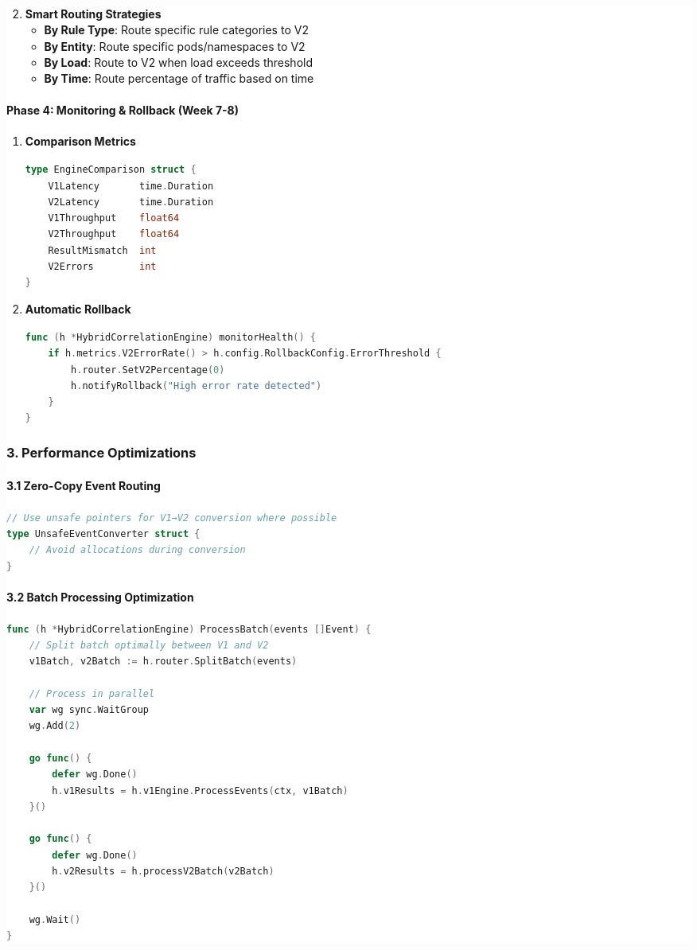2. **Smart Routing Strategies**
   - **By Rule Type**: Route specific rule categories to V2
   - **By Entity**: Route specific pods/namespaces to V2
   - **By Load**: Route to V2 when load exceeds threshold
   - **By Time**: Route percentage of traffic based on time

#### Phase 4: Monitoring & Rollback (Week 7-8)
1. **Comparison Metrics**
   ```go
   type EngineComparison struct {
       V1Latency       time.Duration
       V2Latency       time.Duration
       V1Throughput    float64
       V2Throughput    float64
       ResultMismatch  int
       V2Errors        int
   }
   ```

2. **Automatic Rollback**
   ```go
   func (h *HybridCorrelationEngine) monitorHealth() {
       if h.metrics.V2ErrorRate() > h.config.RollbackConfig.ErrorThreshold {
           h.router.SetV2Percentage(0)
           h.notifyRollback("High error rate detected")
       }
   }
   ```

### 3. Performance Optimizations

#### 3.1 Zero-Copy Event Routing
```go
// Use unsafe pointers for V1→V2 conversion where possible
type UnsafeEventConverter struct {
    // Avoid allocations during conversion
}
```

#### 3.2 Batch Processing Optimization
```go
func (h *HybridCorrelationEngine) ProcessBatch(events []Event) {
    // Split batch optimally between V1 and V2
    v1Batch, v2Batch := h.router.SplitBatch(events)
    
    // Process in parallel
    var wg sync.WaitGroup
    wg.Add(2)
    
    go func() {
        defer wg.Done()
        h.v1Results = h.v1Engine.ProcessEvents(ctx, v1Batch)
    }()
    
    go func() {
        defer wg.Done()
        h.v2Results = h.processV2Batch(v2Batch)
    }()
    
    wg.Wait()
}
```
